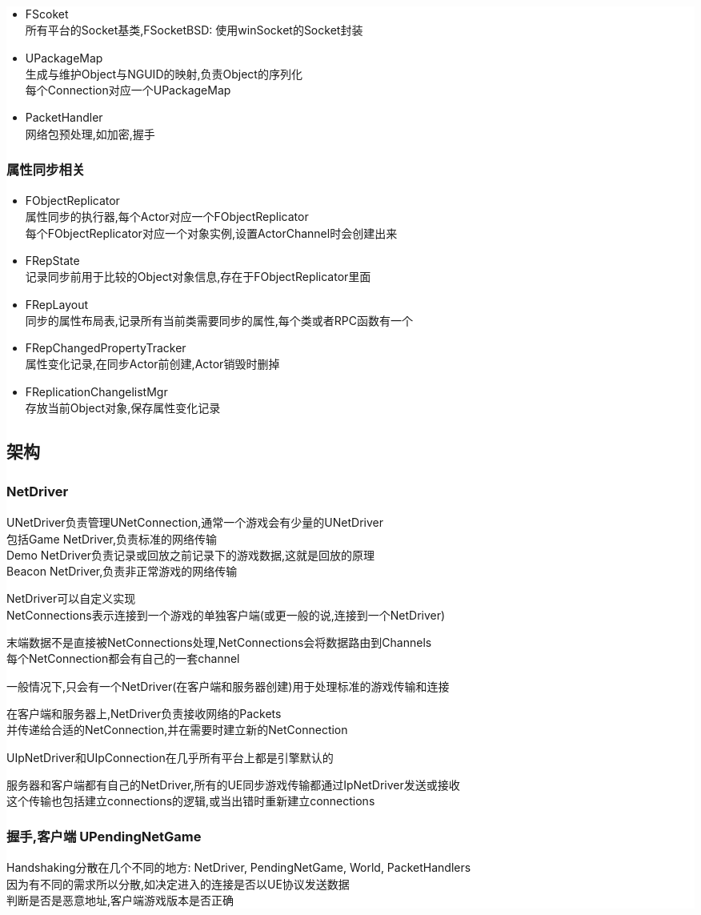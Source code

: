 + FScoket  
所有平台的Socket基类,FSocketBSD: 使用winSocket的Socket封装  

+ UPackageMap  
生成与维护Object与NGUID的映射,负责Object的序列化  
每个Connection对应一个UPackageMap  

+ PacketHandler  
网络包预处理,如加密,握手  

### 属性同步相关
+ FObjectReplicator  
属性同步的执行器,每个Actor对应一个FObjectReplicator  
每个FObjectReplicator对应一个对象实例,设置ActorChannel时会创建出来  

+ FRepState  
记录同步前用于比较的Object对象信息,存在于FObjectReplicator里面  

+ FRepLayout  
同步的属性布局表,记录所有当前类需要同步的属性,每个类或者RPC函数有一个  

+ FRepChangedPropertyTracker  
属性变化记录,在同步Actor前创建,Actor销毁时删掉  

+ FReplicationChangelistMgr  
存放当前Object对象,保存属性变化记录  

## 架构
### NetDriver
UNetDriver负责管理UNetConnection,通常一个游戏会有少量的UNetDriver  
包括Game NetDriver,负责标准的网络传输  
Demo NetDriver负责记录或回放之前记录下的游戏数据,这就是回放的原理  
Beacon NetDriver,负责非正常游戏的网络传输  

NetDriver可以自定义实现  
NetConnections表示连接到一个游戏的单独客户端(或更一般的说,连接到一个NetDriver)  

末端数据不是直接被NetConnections处理,NetConnections会将数据路由到Channels  
每个NetConnection都会有自己的一套channel  

一般情况下,只会有一个NetDriver(在客户端和服务器创建)用于处理标准的游戏传输和连接  

在客户端和服务器上,NetDriver负责接收网络的Packets  
并传递给合适的NetConnection,并在需要时建立新的NetConnection

UIpNetDriver和UIpConnection在几乎所有平台上都是引擎默认的  

服务器和客户端都有自己的NetDriver,所有的UE同步游戏传输都通过IpNetDriver发送或接收  
这个传输也包括建立connections的逻辑,或当出错时重新建立connections  

### 握手,客户端 UPendingNetGame
Handshaking分散在几个不同的地方: NetDriver, PendingNetGame, World, PacketHandlers  
因为有不同的需求所以分散,如决定进入的连接是否以UE协议发送数据  
判断是否是恶意地址,客户端游戏版本是否正确  
